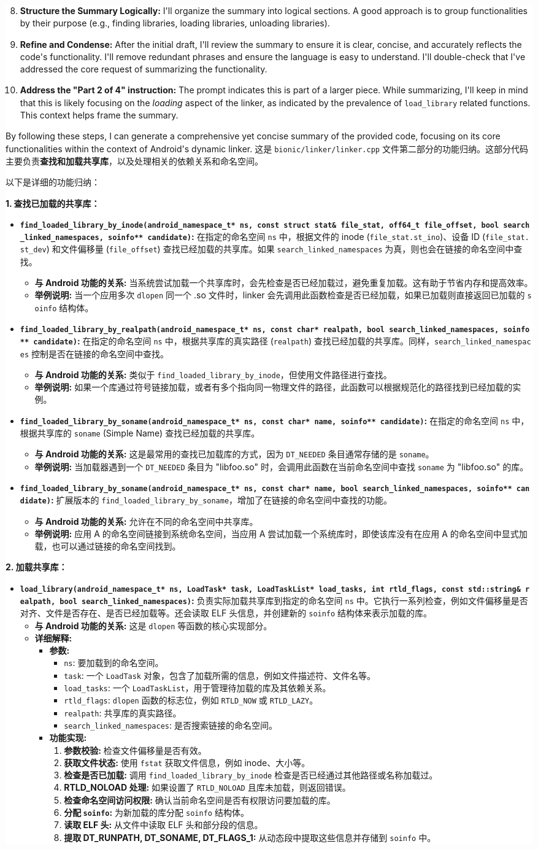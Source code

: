8. **Structure the Summary Logically:** I'll organize the summary into logical sections. A good approach is to group functionalities by their purpose (e.g., finding libraries, loading libraries, unloading libraries).

9. **Refine and Condense:** After the initial draft, I'll review the summary to ensure it is clear, concise, and accurately reflects the code's functionality. I'll remove redundant phrases and ensure the language is easy to understand. I'll double-check that I've addressed the core request of summarizing the functionality.

10. **Address the "Part 2 of 4" instruction:**  The prompt indicates this is part of a larger piece. While summarizing, I'll keep in mind that this is likely focusing on the *loading* aspect of the linker, as indicated by the prevalence of `load_library` related functions. This context helps frame the summary.

By following these steps, I can generate a comprehensive yet concise summary of the provided code, focusing on its core functionalities within the context of Android's dynamic linker.
这是 `bionic/linker/linker.cpp` 文件第二部分的功能归纳。这部分代码主要负责**查找和加载共享库**，以及处理相关的依赖关系和命名空间。

以下是详细的功能归纳：

**1. 查找已加载的共享库：**

* **`find_loaded_library_by_inode(android_namespace_t* ns, const struct stat& file_stat, off64_t file_offset, bool search_linked_namespaces, soinfo** candidate)`:**  在指定的命名空间 `ns` 中，根据文件的 inode (`file_stat.st_ino`)、设备 ID (`file_stat.st_dev`) 和文件偏移量 (`file_offset`) 查找已经加载的共享库。如果 `search_linked_namespaces` 为真，则也会在链接的命名空间中查找。
    * **与 Android 功能的关系:** 当系统尝试加载一个共享库时，会先检查是否已经加载过，避免重复加载。这有助于节省内存和提高效率。
    * **举例说明:**  当一个应用多次 `dlopen` 同一个 .so 文件时，linker 会先调用此函数检查是否已经加载，如果已加载则直接返回已加载的 `soinfo` 结构体。

* **`find_loaded_library_by_realpath(android_namespace_t* ns, const char* realpath, bool search_linked_namespaces, soinfo** candidate)`:** 在指定的命名空间 `ns` 中，根据共享库的真实路径 (`realpath`) 查找已经加载的共享库。同样，`search_linked_namespaces` 控制是否在链接的命名空间中查找。
    * **与 Android 功能的关系:** 类似于 `find_loaded_library_by_inode`，但使用文件路径进行查找。
    * **举例说明:**  如果一个库通过符号链接加载，或者有多个指向同一物理文件的路径，此函数可以根据规范化的路径找到已经加载的实例。

* **`find_loaded_library_by_soname(android_namespace_t* ns, const char* name, soinfo** candidate)`:** 在指定的命名空间 `ns` 中，根据共享库的 `soname` (Simple Name) 查找已经加载的共享库。
    * **与 Android 功能的关系:**  这是最常用的查找已加载库的方式，因为 `DT_NEEDED` 条目通常存储的是 `soname`。
    * **举例说明:**  当加载器遇到一个 `DT_NEEDED` 条目为 "libfoo.so" 时，会调用此函数在当前命名空间中查找 `soname` 为 "libfoo.so" 的库。

* **`find_loaded_library_by_soname(android_namespace_t* ns, const char* name, bool search_linked_namespaces, soinfo** candidate)`:**  扩展版本的 `find_loaded_library_by_soname`，增加了在链接的命名空间中查找的功能。
    * **与 Android 功能的关系:** 允许在不同的命名空间中共享库。
    * **举例说明:**  应用 A 的命名空间链接到系统命名空间，当应用 A 尝试加载一个系统库时，即使该库没有在应用 A 的命名空间中显式加载，也可以通过链接的命名空间找到。

**2. 加载共享库：**

* **`load_library(android_namespace_t* ns, LoadTask* task, LoadTaskList* load_tasks, int rtld_flags, const std::string& realpath, bool search_linked_namespaces)`:**  负责实际加载共享库到指定的命名空间 `ns` 中。它执行一系列检查，例如文件偏移量是否对齐、文件是否存在、是否已经加载等。还会读取 ELF 头信息，并创建新的 `soinfo` 结构体来表示加载的库。
    * **与 Android 功能的关系:** 这是 `dlopen` 等函数的核心实现部分。
    * **详细解释:**
        * **参数:**
            * `ns`: 要加载到的命名空间。
            * `task`: 一个 `LoadTask` 对象，包含了加载所需的信息，例如文件描述符、文件名等。
            * `load_tasks`: 一个 `LoadTaskList`，用于管理待加载的库及其依赖关系。
            * `rtld_flags`:  `dlopen` 函数的标志位，例如 `RTLD_NOW` 或 `RTLD_LAZY`。
            * `realpath`: 共享库的真实路径。
            * `search_linked_namespaces`:  是否搜索链接的命名空间。
        * **功能实现:**
            1. **参数校验:** 检查文件偏移量是否有效。
            2. **获取文件状态:** 使用 `fstat` 获取文件信息，例如 inode、大小等。
            3. **检查是否已加载:** 调用 `find_loaded_library_by_inode` 检查是否已经通过其他路径或名称加载过。
            4. **RTLD_NOLOAD 处理:** 如果设置了 `RTLD_NOLOAD` 且库未加载，则返回错误。
            5. **检查命名空间访问权限:**  确认当前命名空间是否有权限访问要加载的库。
            6. **分配 `soinfo`:**  为新加载的库分配 `soinfo` 结构体。
            7. **读取 ELF 头:** 从文件中读取 ELF 头和部分段的信息。
            8. **提取 DT_RUNPATH, DT_SONAME, DT_FLAGS_1:** 从动态段中提取这些信息并存储到 `soinfo` 中。